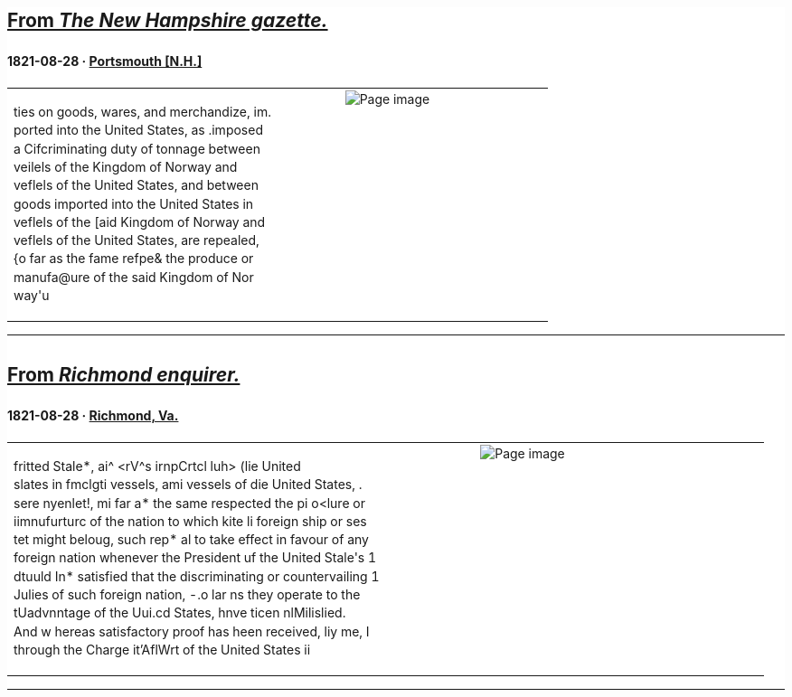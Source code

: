 
## [From _The New Hampshire gazette._](https://www.loc.gov/resource/sn83025588/1821-08-28/ed-1/?sp=3)

#### 1821-08-28 &middot; [Portsmouth [N.H.]](http://dbpedia.org/resource/Portsmouth%2C_New_Hampshire)

<table style="width: 100%;"><tr><td style="width: 50%">

  
ties on goods, wares, and merchandize, im.  
ported into the United States, as .imposed  
a Cifcriminating duty of tonnage between  
veilels of the Kingdom of Norway and  
veflels of the United States, and between  
goods imported into the United States in  
veflels of the [aid Kingdom of Norway and  
veflels of the United States, are repealed,  
{o far as the fame refpe&amp; the produce or  
manufa@ure of the said Kingdom of Nor­  
way&#x27;u
</td><td style="width: 50%; max-height: 75%; margin: auto; display: block;">
<img alt="Page image" src="https://tile.loc.gov/image-services/iiif/service:ndnp:nhd:batch_nhd_avalon_ver02:data:sn83025588:00517010844:1821082801:0347/pct:4.290999951948489,28.730974500889502,16.414396232761522,7.053436120445411/!600,600/0/default.jpg"/>
</td>
</tr></table>

---

## [From _Richmond enquirer._](https://www.loc.gov/resource/sn84024735/1821-08-28/ed-1/?sp=4)

#### 1821-08-28 &middot; [Richmond, Va.](http://dbpedia.org/resource/Richmond%2C_Virginia)

<table style="width: 100%;"><tr><td style="width: 50%">

  
  
fritted Stale*, ai^ &lt;rV^s irnpCrtcl luh&gt; (lie United  
slates in fmclgti vessels, ami vessels of die United States, .  
sere nyenlet!, mi far a* the same respected the pi o&lt;lure or  
iimnufurturc of the nation to which kite li foreign ship or ses­  
tet might beloug, such rep* al to take effect in favour of any  
foreign nation whenever the President uf the United Stale&#x27;s 1  
dtuuld In* satisfied that the discriminating or countervailing 1  
Julies of such foreign nation, -.o lar ns they operate to the  
tUadvnntage of the Uui.cd States, hnve ticen nlMilislied.  
And w hereas satisfactory proof has heen received, liy me, I  
through the Charge it’AflWrt of the United States ii
</td><td style="width: 50%; max-height: 75%; margin: auto; display: block;">
<img alt="Page image" src="https://tile.loc.gov/image-services/iiif/service:ndnp:vi:batch_vi_mudhens_ver02:data:sn84024735:00414183967:1821082801:0134/pct:50.767769510843756,5.2600886400746445,15.297345786502031,4.144312261876992/!600,600/0/default.jpg"/>
</td>
</tr></table>

---